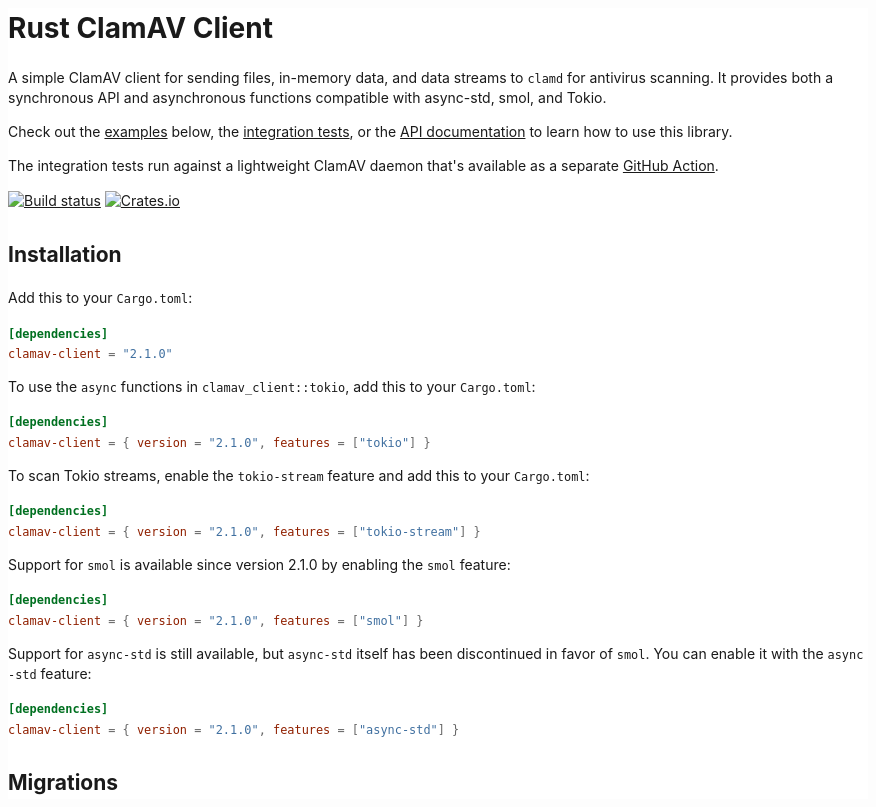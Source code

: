 # Rust ClamAV Client

A simple ClamAV client for sending files, in-memory data, and data streams to `clamd` for antivirus scanning. It provides both a synchronous API and asynchronous functions compatible with async-std, smol, and Tokio.

Check out the [examples](#examples) below, the [integration tests](tests/clamav_client.rs), or the [API documentation](https://docs.rs/clamav-client) to learn how to use this library.

The integration tests run against a lightweight ClamAV daemon that's available as a separate [GitHub Action](https://github.com/marketplace/actions/clamav-daemon).

[![Build status](https://github.com/toblux/rust-clamav-client/actions/workflows/test.yml/badge.svg)](https://github.com/toblux/rust-clamav-client/actions)
[![Crates.io](https://img.shields.io/crates/v/clamav-client.svg)](https://crates.io/crates/clamav-client)

## Installation

Add this to your `Cargo.toml`:

```toml
[dependencies]
clamav-client = "2.1.0"
```

To use the `async` functions in `clamav_client::tokio`, add this to your `Cargo.toml`:

```toml
[dependencies]
clamav-client = { version = "2.1.0", features = ["tokio"] }
```

To scan Tokio streams, enable the `tokio-stream` feature and add this to your `Cargo.toml`:

```toml
[dependencies]
clamav-client = { version = "2.1.0", features = ["tokio-stream"] }
```

Support for `smol` is available since version 2.1.0 by enabling the `smol` feature:

```toml
[dependencies]
clamav-client = { version = "2.1.0", features = ["smol"] }
```

Support for `async-std` is still available, but `async-std` itself has been discontinued in favor of `smol`. You can enable it with the `async-std` feature:

```toml
[dependencies]
clamav-client = { version = "2.1.0", features = ["async-std"] }
```

## Migrations
